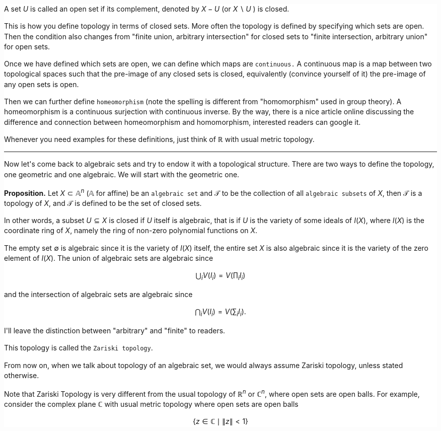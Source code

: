 A set $U$ is called an open set if its complement, denoted by $X-U$ (or $X \backslash U$ ) is closed. 

This is how you define topology in terms of closed sets. More often the topology is defined by specifying which sets are open. Then the condition also changes from "finite union, arbitrary intersection" for closed sets to "finite intersection, arbitrary union" for open sets.

Once we have defined which sets are open, we can define which maps are `continuous.` A continuous map is a map between two topological spaces such that the pre-image of any closed sets is closed, equivalently (convince yourself of it) the pre-image of any open sets is open. 

Then we can further define `homeomorphism` (note the spelling is different from "homomorphism" used in group theory). A homeomorphism is a continuous surjection with continuous inverse. By the way, there is a nice article online discussing the difference and connection between homeomorphism and homomorphism, interested readers can google it. 

Whenever you need examples for these definitions, just think of $\mathbb{R}$ with usual metric topology. 

- - -

Now let's come back to algebraic sets and try to endow it with a topological structure. There are two ways to define the topology, one geometric and one algebraic. We will start with the geometric one.

**Proposition.** Let $X\subset \mathbb{A}^{n}$ ($\mathbb{A}$ for affine) be an `algebraic set` and $\mathcal{T}$ to be the collection of all `algebraic subsets` of $X$, then $\mathcal{T}$ is a topology of $X$, and $\mathcal{T}$ is defined to be the set of closed sets. 

In other words, a subset $U\subseteq X$ is closed if $U$ itself is algebraic, that is if $U$ is the variety of some ideals of $I(X)$, where $I(X)$ is the coordinate ring of $X$, namely the ring of non-zero polynomial functions on $X$.

The empty set $\emptyset$ is algebraic since it is the variety of $I(X)$ itself, the entire set $X$ is also algebraic since it is the variety of the zero element of $I(X)$. The union of algebraic sets are algebraic since 

$$
\bigcup_{i}V(I_{i}) = V\left( \prod_{i} I_{i} \right)
$$

and the intersection of algebraic sets are algebraic since

$$
\bigcap_{i} V(I_{i}) = V\left( \sum_{i}I_{i} \right).
$$

I'll leave the distinction between "arbitrary" and "finite" to readers.

This topology is called the `Zariski topology`.

From now on, when we talk about topology of an algebraic set, we would always assume Zariski topology, unless stated otherwise. 

Note that Zariski Topology is very different from the usual topology of $\mathbb{R}^{n}$ or $\mathbb{C}^{n}$, where open sets are open balls. For example, consider the complex plane $\mathbb{C}$ with usual metric topology where open sets are open balls

$$
\{ z\in \mathbb{C} \mid \left\lVert z \right\rVert  <1 \} 
$$
